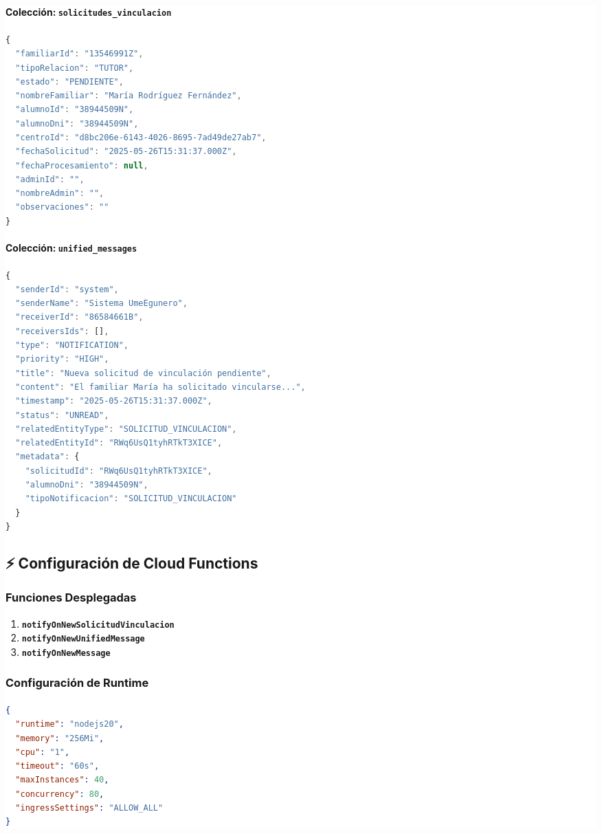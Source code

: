 ```javascript
```

#### Colección: `solicitudes_vinculacion`
```javascript
{
  "familiarId": "13546991Z",
  "tipoRelacion": "TUTOR",
  "estado": "PENDIENTE",
  "nombreFamiliar": "María Rodríguez Fernández",
  "alumnoId": "38944509N",
  "alumnoDni": "38944509N",
  "centroId": "d8bc206e-6143-4026-8695-7ad49de27ab7",
  "fechaSolicitud": "2025-05-26T15:31:37.000Z",
  "fechaProcesamiento": null,
  "adminId": "",
  "nombreAdmin": "",
  "observaciones": ""
}
```

#### Colección: `unified_messages`
```javascript
{
  "senderId": "system",
  "senderName": "Sistema UmeEgunero",
  "receiverId": "86584661B",
  "receiversIds": [],
  "type": "NOTIFICATION",
  "priority": "HIGH",
  "title": "Nueva solicitud de vinculación pendiente",
  "content": "El familiar María ha solicitado vincularse...",
  "timestamp": "2025-05-26T15:31:37.000Z",
  "status": "UNREAD",
  "relatedEntityType": "SOLICITUD_VINCULACION",
  "relatedEntityId": "RWq6UsQ1tyhRTkT3XICE",
  "metadata": {
    "solicitudId": "RWq6UsQ1tyhRTkT3XICE",
    "alumnoDni": "38944509N",
    "tipoNotificacion": "SOLICITUD_VINCULACION"
  }
}
```

## ⚡ Configuración de Cloud Functions

### Funciones Desplegadas
1. **`notifyOnNewSolicitudVinculacion`**
2. **`notifyOnNewUnifiedMessage`**
3. **`notifyOnNewMessage`**

### Configuración de Runtime
```json
{
  "runtime": "nodejs20",
  "memory": "256Mi",
  "cpu": "1",
  "timeout": "60s",
  "maxInstances": 40,
  "concurrency": 80,
  "ingressSettings": "ALLOW_ALL"
}
```
